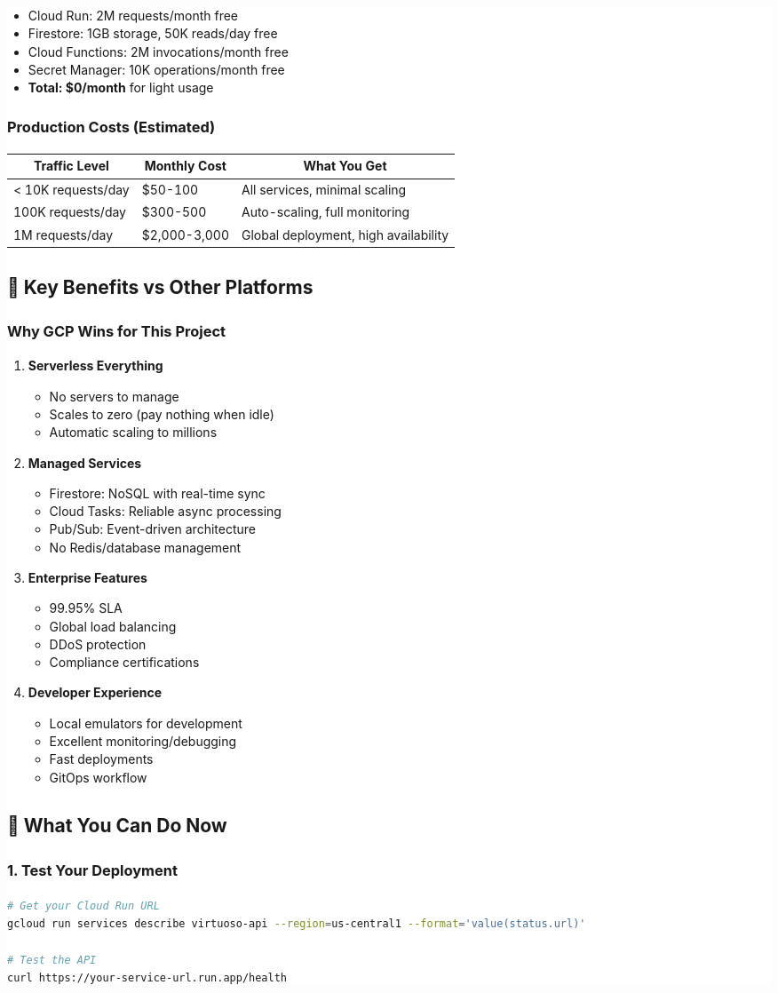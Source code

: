 - Cloud Run: 2M requests/month free
- Firestore: 1GB storage, 50K reads/day free
- Cloud Functions: 2M invocations/month free
- Secret Manager: 10K operations/month free
- **Total: $0/month** for light usage

### Production Costs (Estimated)

| Traffic Level      | Monthly Cost | What You Get                         |
| ------------------ | ------------ | ------------------------------------ |
| < 10K requests/day | $50-100      | All services, minimal scaling        |
| 100K requests/day  | $300-500     | Auto-scaling, full monitoring        |
| 1M requests/day    | $2,000-3,000 | Global deployment, high availability |

## 🎯 Key Benefits vs Other Platforms

### Why GCP Wins for This Project

1. **Serverless Everything**

   - No servers to manage
   - Scales to zero (pay nothing when idle)
   - Automatic scaling to millions

2. **Managed Services**

   - Firestore: NoSQL with real-time sync
   - Cloud Tasks: Reliable async processing
   - Pub/Sub: Event-driven architecture
   - No Redis/database management

3. **Enterprise Features**

   - 99.95% SLA
   - Global load balancing
   - DDoS protection
   - Compliance certifications

4. **Developer Experience**
   - Local emulators for development
   - Excellent monitoring/debugging
   - Fast deployments
   - GitOps workflow

## 🔧 What You Can Do Now

### 1. **Test Your Deployment**

```bash
# Get your Cloud Run URL
gcloud run services describe virtuoso-api --region=us-central1 --format='value(status.url)'

# Test the API
curl https://your-service-url.run.app/health
```
